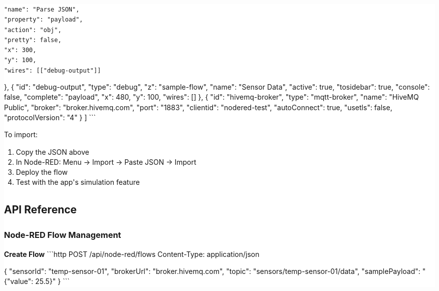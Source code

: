     "name": "Parse JSON",
    "property": "payload",
    "action": "obj",
    "pretty": false,
    "x": 300,
    "y": 100,
    "wires": [["debug-output"]]
  },
  {
    "id": "debug-output",
    "type": "debug",
    "z": "sample-flow",
    "name": "Sensor Data",
    "active": true,
    "tosidebar": true,
    "console": false,
    "complete": "payload",
    "x": 480,
    "y": 100,
    "wires": []
  },
  {
    "id": "hivemq-broker",
    "type": "mqtt-broker",
    "name": "HiveMQ Public",
    "broker": "broker.hivemq.com",
    "port": "1883",
    "clientid": "nodered-test",
    "autoConnect": true,
    "usetls": false,
    "protocolVersion": "4"
  }
]
\`\`\`

To import:
1. Copy the JSON above
2. In Node-RED: Menu → Import → Paste JSON → Import
3. Deploy the flow
4. Test with the app's simulation feature

## API Reference

### Node-RED Flow Management

**Create Flow**
\`\`\`http
POST /api/node-red/flows
Content-Type: application/json

{
  "sensorId": "temp-sensor-01",
  "brokerUrl": "broker.hivemq.com",
  "topic": "sensors/temp-sensor-01/data",
  "samplePayload": "{\"value\": 25.5}"
}
\`\`\`
